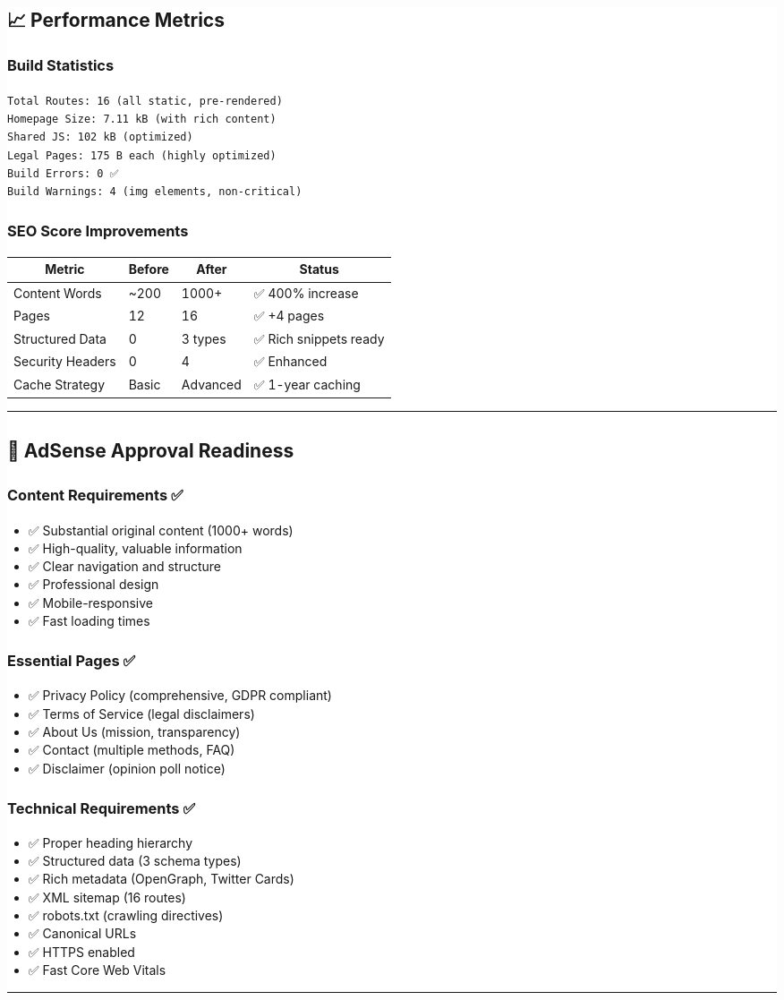## 📈 Performance Metrics

### Build Statistics
```
Total Routes: 16 (all static, pre-rendered)
Homepage Size: 7.11 kB (with rich content)
Shared JS: 102 kB (optimized)
Legal Pages: 175 B each (highly optimized)
Build Errors: 0 ✅
Build Warnings: 4 (img elements, non-critical)
```

### SEO Score Improvements
| Metric | Before | After | Status |
|--------|--------|-------|--------|
| Content Words | ~200 | 1000+ | ✅ 400% increase |
| Pages | 12 | 16 | ✅ +4 pages |
| Structured Data | 0 | 3 types | ✅ Rich snippets ready |
| Security Headers | 0 | 4 | ✅ Enhanced |
| Cache Strategy | Basic | Advanced | ✅ 1-year caching |

---

## 🎯 AdSense Approval Readiness

### Content Requirements ✅
- ✅ Substantial original content (1000+ words)
- ✅ High-quality, valuable information
- ✅ Clear navigation and structure
- ✅ Professional design
- ✅ Mobile-responsive
- ✅ Fast loading times

### Essential Pages ✅
- ✅ Privacy Policy (comprehensive, GDPR compliant)
- ✅ Terms of Service (legal disclaimers)
- ✅ About Us (mission, transparency)
- ✅ Contact (multiple methods, FAQ)
- ✅ Disclaimer (opinion poll notice)

### Technical Requirements ✅
- ✅ Proper heading hierarchy
- ✅ Structured data (3 schema types)
- ✅ Rich metadata (OpenGraph, Twitter Cards)
- ✅ XML sitemap (16 routes)
- ✅ robots.txt (crawling directives)
- ✅ Canonical URLs
- ✅ HTTPS enabled
- ✅ Fast Core Web Vitals

---